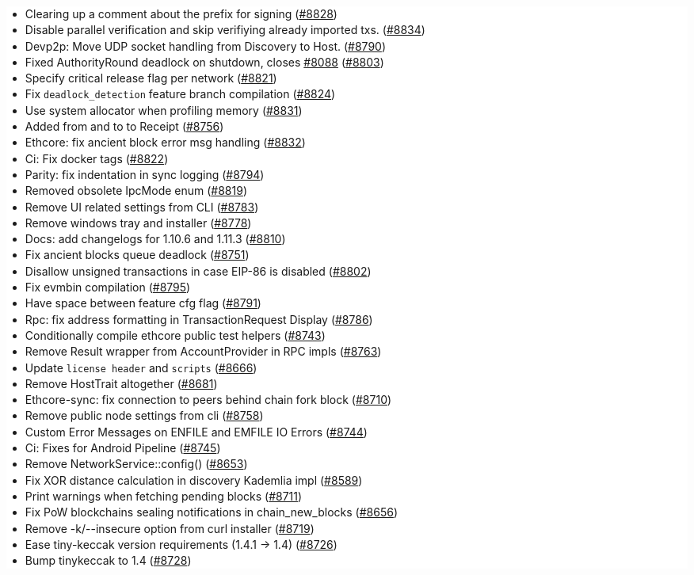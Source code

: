 - Clearing up a comment about the prefix for signing ([#8828](https://github.com/paritytech/parity-ethereum/pull/8828))
- Disable parallel verification and skip verifiying already imported txs. ([#8834](https://github.com/paritytech/parity-ethereum/pull/8834))
- Devp2p: Move UDP socket handling from Discovery to Host. ([#8790](https://github.com/paritytech/parity-ethereum/pull/8790))
- Fixed AuthorityRound deadlock on shutdown, closes [#8088](https://github.com/paritytech/parity-ethereum/issues/8088) ([#8803](https://github.com/paritytech/parity-ethereum/pull/8803))
- Specify critical release flag per network ([#8821](https://github.com/paritytech/parity-ethereum/pull/8821))
- Fix `deadlock_detection` feature branch compilation ([#8824](https://github.com/paritytech/parity-ethereum/pull/8824))
- Use system allocator when profiling memory ([#8831](https://github.com/paritytech/parity-ethereum/pull/8831))
- Added from and to to Receipt ([#8756](https://github.com/paritytech/parity-ethereum/pull/8756))
- Ethcore: fix ancient block error msg handling ([#8832](https://github.com/paritytech/parity-ethereum/pull/8832))
- Ci: Fix docker tags ([#8822](https://github.com/paritytech/parity-ethereum/pull/8822))
- Parity: fix indentation in sync logging ([#8794](https://github.com/paritytech/parity-ethereum/pull/8794))
- Removed obsolete IpcMode enum ([#8819](https://github.com/paritytech/parity-ethereum/pull/8819))
- Remove UI related settings from CLI ([#8783](https://github.com/paritytech/parity-ethereum/pull/8783))
- Remove windows tray and installer ([#8778](https://github.com/paritytech/parity-ethereum/pull/8778))
- Docs: add changelogs for 1.10.6 and 1.11.3 ([#8810](https://github.com/paritytech/parity-ethereum/pull/8810))
- Fix ancient blocks queue deadlock ([#8751](https://github.com/paritytech/parity-ethereum/pull/8751))
- Disallow unsigned transactions in case EIP-86 is disabled ([#8802](https://github.com/paritytech/parity-ethereum/pull/8802))
- Fix evmbin compilation ([#8795](https://github.com/paritytech/parity-ethereum/pull/8795))
- Have space between feature cfg flag ([#8791](https://github.com/paritytech/parity-ethereum/pull/8791))
- Rpc: fix address formatting in TransactionRequest Display ([#8786](https://github.com/paritytech/parity-ethereum/pull/8786))
- Conditionally compile ethcore public test helpers ([#8743](https://github.com/paritytech/parity-ethereum/pull/8743))
- Remove Result wrapper from AccountProvider in RPC impls ([#8763](https://github.com/paritytech/parity-ethereum/pull/8763))
- Update `license header` and `scripts` ([#8666](https://github.com/paritytech/parity-ethereum/pull/8666))
- Remove HostTrait altogether ([#8681](https://github.com/paritytech/parity-ethereum/pull/8681))
- Ethcore-sync: fix connection to peers behind chain fork block ([#8710](https://github.com/paritytech/parity-ethereum/pull/8710))
- Remove public node settings from cli ([#8758](https://github.com/paritytech/parity-ethereum/pull/8758))
- Custom Error Messages on ENFILE and EMFILE IO Errors ([#8744](https://github.com/paritytech/parity-ethereum/pull/8744))
- Ci: Fixes for Android Pipeline ([#8745](https://github.com/paritytech/parity-ethereum/pull/8745))
- Remove NetworkService::config() ([#8653](https://github.com/paritytech/parity-ethereum/pull/8653))
- Fix XOR distance calculation in discovery Kademlia impl ([#8589](https://github.com/paritytech/parity-ethereum/pull/8589))
- Print warnings when fetching pending blocks ([#8711](https://github.com/paritytech/parity-ethereum/pull/8711))
- Fix PoW blockchains sealing notifications in chain_new_blocks ([#8656](https://github.com/paritytech/parity-ethereum/pull/8656))
- Remove -k/--insecure option from curl installer ([#8719](https://github.com/paritytech/parity-ethereum/pull/8719))
- Ease tiny-keccak version requirements (1.4.1 -> 1.4) ([#8726](https://github.com/paritytech/parity-ethereum/pull/8726))
- Bump tinykeccak to 1.4 ([#8728](https://github.com/paritytech/parity-ethereum/pull/8728))